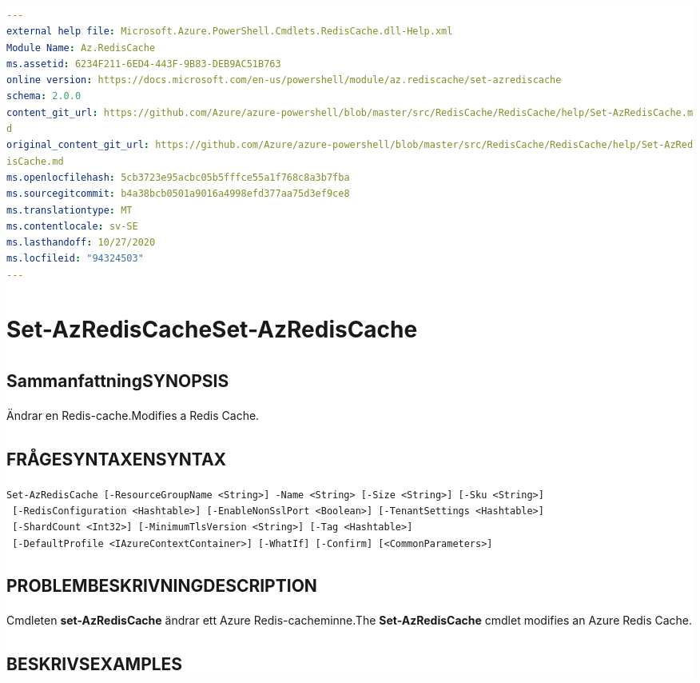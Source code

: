 ```yaml
---
external help file: Microsoft.Azure.PowerShell.Cmdlets.RedisCache.dll-Help.xml
Module Name: Az.RedisCache
ms.assetid: 6234F211-6ED4-443F-9B83-DEB9AC51B763
online version: https://docs.microsoft.com/en-us/powershell/module/az.rediscache/set-azrediscache
schema: 2.0.0
content_git_url: https://github.com/Azure/azure-powershell/blob/master/src/RedisCache/RedisCache/help/Set-AzRedisCache.md
original_content_git_url: https://github.com/Azure/azure-powershell/blob/master/src/RedisCache/RedisCache/help/Set-AzRedisCache.md
ms.openlocfilehash: 5cb3723e95acbc05b5fffce55a1f768c8a3b7fba
ms.sourcegitcommit: b4a38bcb0501a9016a4998efd377aa75d3ef9ce8
ms.translationtype: MT
ms.contentlocale: sv-SE
ms.lasthandoff: 10/27/2020
ms.locfileid: "94324503"
---
```

# <span data-ttu-id="2c9a7-101">Set-AzRedisCache</span><span class="sxs-lookup"><span data-stu-id="2c9a7-101">Set-AzRedisCache</span></span>

## <span data-ttu-id="2c9a7-102">Sammanfattning</span><span class="sxs-lookup"><span data-stu-id="2c9a7-102">SYNOPSIS</span></span>
<span data-ttu-id="2c9a7-103">Ändrar en Redis-cache.</span><span class="sxs-lookup"><span data-stu-id="2c9a7-103">Modifies a Redis Cache.</span></span>

## <span data-ttu-id="2c9a7-104">FRÅGESYNTAXEN</span><span class="sxs-lookup"><span data-stu-id="2c9a7-104">SYNTAX</span></span>

```
Set-AzRedisCache [-ResourceGroupName <String>] -Name <String> [-Size <String>] [-Sku <String>]
 [-RedisConfiguration <Hashtable>] [-EnableNonSslPort <Boolean>] [-TenantSettings <Hashtable>]
 [-ShardCount <Int32>] [-MinimumTlsVersion <String>] [-Tag <Hashtable>]
 [-DefaultProfile <IAzureContextContainer>] [-WhatIf] [-Confirm] [<CommonParameters>]
```

## <span data-ttu-id="2c9a7-105">PROBLEMBESKRIVNING</span><span class="sxs-lookup"><span data-stu-id="2c9a7-105">DESCRIPTION</span></span>
<span data-ttu-id="2c9a7-106">Cmdleten **set-AzRedisCache** ändrar ett Azure Redis-cacheminne.</span><span class="sxs-lookup"><span data-stu-id="2c9a7-106">The **Set-AzRedisCache** cmdlet modifies an Azure Redis Cache.</span></span>

## <span data-ttu-id="2c9a7-107">BESKRIVS</span><span class="sxs-lookup"><span data-stu-id="2c9a7-107">EXAMPLES</span></span>
